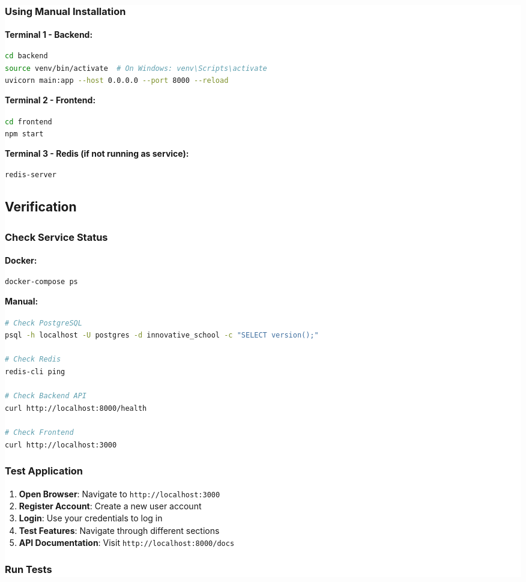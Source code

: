 ### Using Manual Installation

**Terminal 1 - Backend:**
```bash
cd backend
source venv/bin/activate  # On Windows: venv\Scripts\activate
uvicorn main:app --host 0.0.0.0 --port 8000 --reload
```

**Terminal 2 - Frontend:**
```bash
cd frontend
npm start
```

**Terminal 3 - Redis (if not running as service):**
```bash
redis-server
```

## Verification

### Check Service Status

**Docker:**
```bash
docker-compose ps
```

**Manual:**
```bash
# Check PostgreSQL
psql -h localhost -U postgres -d innovative_school -c "SELECT version();"

# Check Redis
redis-cli ping

# Check Backend API
curl http://localhost:8000/health

# Check Frontend
curl http://localhost:3000
```

### Test Application

1. **Open Browser**: Navigate to `http://localhost:3000`
2. **Register Account**: Create a new user account
3. **Login**: Use your credentials to log in
4. **Test Features**: Navigate through different sections
5. **API Documentation**: Visit `http://localhost:8000/docs`

### Run Tests
